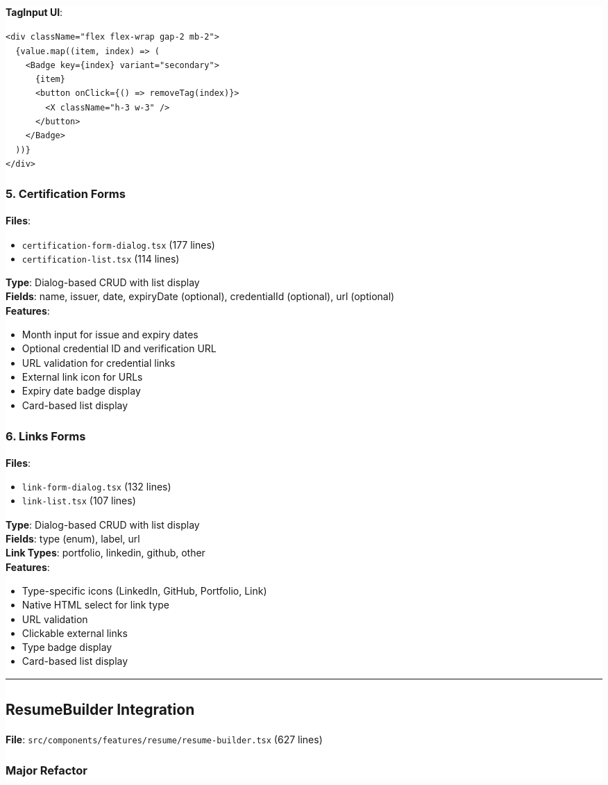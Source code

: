 **TagInput UI**:
```tsx
<div className="flex flex-wrap gap-2 mb-2">
  {value.map((item, index) => (
    <Badge key={index} variant="secondary">
      {item}
      <button onClick={() => removeTag(index)}>
        <X className="h-3 w-3" />
      </button>
    </Badge>
  ))}
</div>
```

### 5. Certification Forms
**Files**:
- `certification-form-dialog.tsx` (177 lines)
- `certification-list.tsx` (114 lines)

**Type**: Dialog-based CRUD with list display  
**Fields**: name, issuer, date, expiryDate (optional), credentialId (optional), url (optional)  
**Features**:
- Month input for issue and expiry dates
- Optional credential ID and verification URL
- URL validation for credential links
- External link icon for URLs
- Expiry date badge display
- Card-based list display

### 6. Links Forms
**Files**:
- `link-form-dialog.tsx` (132 lines)
- `link-list.tsx` (107 lines)

**Type**: Dialog-based CRUD with list display  
**Fields**: type (enum), label, url  
**Link Types**: portfolio, linkedin, github, other  
**Features**:
- Type-specific icons (LinkedIn, GitHub, Portfolio, Link)
- Native HTML select for link type
- URL validation
- Clickable external links
- Type badge display
- Card-based list display

---

## ResumeBuilder Integration

**File**: `src/components/features/resume/resume-builder.tsx` (627 lines)

### Major Refactor
